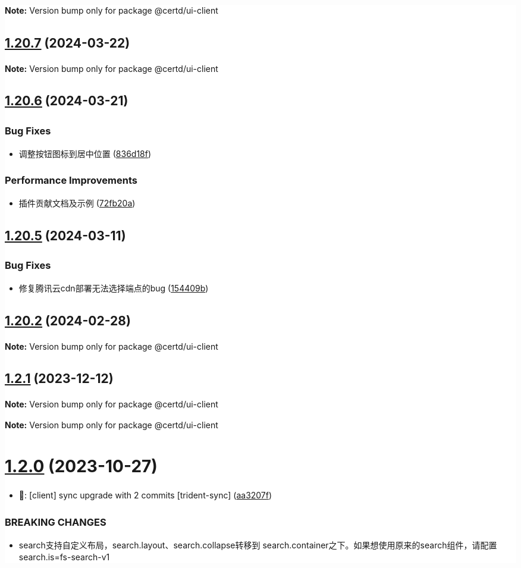 **Note:** Version bump only for package @certd/ui-client

## [1.20.7](https://github.com/certd/certd/compare/v1.20.6...v1.20.7) (2024-03-22)

**Note:** Version bump only for package @certd/ui-client

## [1.20.6](https://github.com/certd/certd/compare/v1.20.5...v1.20.6) (2024-03-21)

### Bug Fixes

* 调整按钮图标到居中位置 ([836d18f](https://github.com/certd/certd/commit/836d18f07e22d00faf2f213bc3301a6672b5bafc))

### Performance Improvements

* 插件贡献文档及示例 ([72fb20a](https://github.com/certd/certd/commit/72fb20abf3ba5bdd862575d2907703a52fd7eb17))

## [1.20.5](https://github.com/certd/certd/compare/v1.20.2...v1.20.5) (2024-03-11)

### Bug Fixes

* 修复腾讯云cdn部署无法选择端点的bug ([154409b](https://github.com/certd/certd/commit/154409b1dfee3ea1caae740ad9c1f99a6e7a9814))

## [1.20.2](https://github.com/certd/certd/compare/v1.2.1...v1.20.2) (2024-02-28)

**Note:** Version bump only for package @certd/ui-client

## [1.2.1](https://github.com/certd/certd/compare/v1.2.0...v1.2.1) (2023-12-12)

**Note:** Version bump only for package @certd/ui-client

**Note:** Version bump only for package @certd/ui-client

# [1.2.0](https://github.com/certd/certd/compare/v1.1.6...v1.2.0) (2023-10-27)

* 🔱: [client] sync upgrade with 2 commits [trident-sync] ([aa3207f](https://github.com/certd/certd/commit/aa3207fca5f15f7c3da789989d99c8ae7d1c4551))

### BREAKING CHANGES

* search支持自定义布局，search.layout、search.collapse转移到 search.container之下。如果想使用原来的search组件，请配置search.is=fs-search-v1
